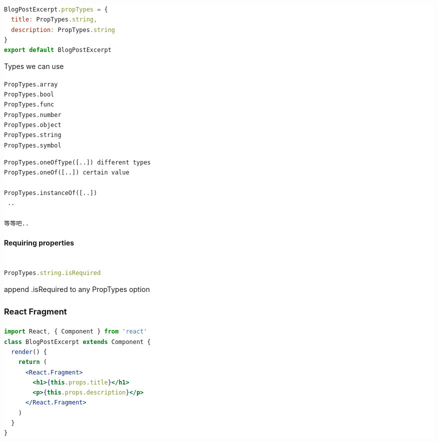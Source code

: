 ```jsx
BlogPostExcerpt.propTypes = {
  title: PropTypes.string,
  description: PropTypes.string
}
export default BlogPostExcerpt


```

Types we can use

```
PropTypes.array
PropTypes.bool
PropTypes.func
PropTypes.number
PropTypes.object
PropTypes.string
PropTypes.symbol

```
```
PropTypes.oneOfType([..]) different types
PropTypes.oneOf([..]) certain value

PropTypes.instanceOf([..])
 ..

等等吧..

```

#### Requiring properties

```jsx

PropTypes.string.isRequired

```

append .isRequired to any PropTypes option


### React Fragment

```jsx
import React, { Component } from 'react'
class BlogPostExcerpt extends Component {
  render() {
    return (
      <React.Fragment>
        <h1>{this.props.title}</h1>
        <p>{this.props.description}</p>
      </React.Fragment>
    )
  }
}
```

